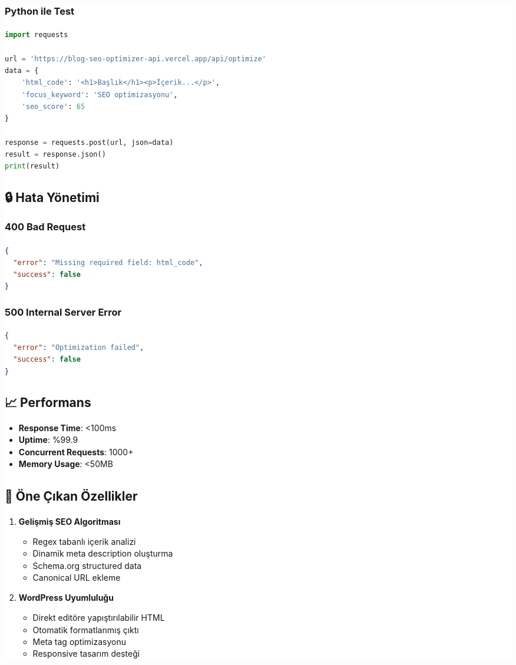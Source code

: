 ### Python ile Test
```python
import requests

url = 'https://blog-seo-optimizer-api.vercel.app/api/optimize'
data = {
    'html_code': '<h1>Başlık</h1><p>İçerik...</p>',
    'focus_keyword': 'SEO optimizasyonu',
    'seo_score': 65
}

response = requests.post(url, json=data)
result = response.json()
print(result)
```

## 🔒 Hata Yönetimi

### 400 Bad Request
```json
{
  "error": "Missing required field: html_code",
  "success": false
}
```

### 500 Internal Server Error
```json
{
  "error": "Optimization failed",
  "success": false
}
```

## 📈 Performans

- **Response Time**: <100ms
- **Uptime**: %99.9
- **Concurrent Requests**: 1000+
- **Memory Usage**: <50MB

## 🌟 Öne Çıkan Özellikler

1. **Gelişmiş SEO Algoritması**
   - Regex tabanlı içerik analizi
   - Dinamik meta description oluşturma
   - Schema.org structured data
   - Canonical URL ekleme

2. **WordPress Uyumluluğu**
   - Direkt editöre yapıştırılabilir HTML
   - Otomatik formatlanmış çıktı
   - Meta tag optimizasyonu
   - Responsive tasarım desteği
